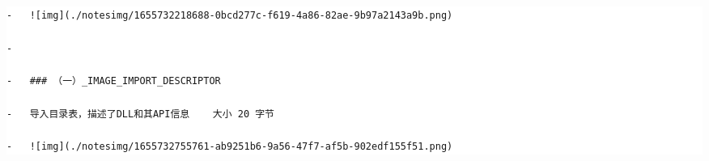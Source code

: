     -   ![img](./notesimg/1655732218688-0bcd277c-f619-4a86-82ae-9b97a2143a9b.png)

    -   

    -   ### （一）_IMAGE_IMPORT_DESCRIPTOR

    -   导入目录表，描述了DLL和其API信息    大小 20 字节

    -   ![img](./notesimg/1655732755761-ab9251b6-9a56-47f7-af5b-902edf155f51.png)
